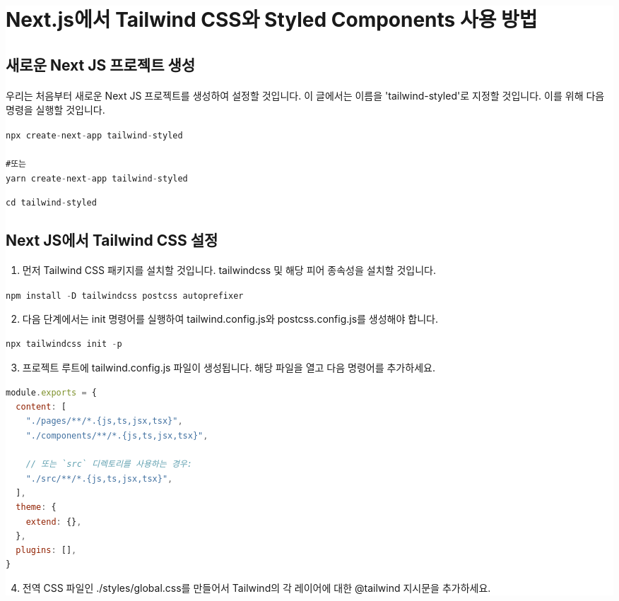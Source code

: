 # Next.js에서 Tailwind CSS와 Styled Components 사용 방법

## 새로운 Next JS 프로젝트 생성

우리는 처음부터 새로운 Next JS 프로젝트를 생성하여 설정할 것입니다. 이 글에서는 이름을 'tailwind-styled'로 지정할 것입니다. 이를 위해 다음 명령을 실행할 것입니다.



```js
npx create-next-app tailwind-styled

#또는
yarn create-next-app tailwind-styled
```

```js
cd tailwind-styled
```

## Next JS에서 Tailwind CSS 설정

1. 먼저 Tailwind CSS 패키지를 설치할 것입니다. tailwindcss 및 해당 피어 종속성을 설치할 것입니다.



```js
npm install -D tailwindcss postcss autoprefixer
```

2. 다음 단계에서는 init 명령어를 실행하여 tailwind.config.js와 postcss.config.js를 생성해야 합니다.

```js
npx tailwindcss init -p
```

3. 프로젝트 루트에 tailwind.config.js 파일이 생성됩니다. 해당 파일을 열고 다음 명령어를 추가하세요.



```js
module.exports = {
  content: [
    "./pages/**/*.{js,ts,jsx,tsx}",
    "./components/**/*.{js,ts,jsx,tsx}",

    // 또는 `src` 디렉토리를 사용하는 경우:
    "./src/**/*.{js,ts,jsx,tsx}",
  ],
  theme: {
    extend: {},
  },
  plugins: [],
}
```

4. 전역 CSS 파일인 ./styles/global.css를 만들어서 Tailwind의 각 레이어에 대한 @tailwind 지시문을 추가하세요.
